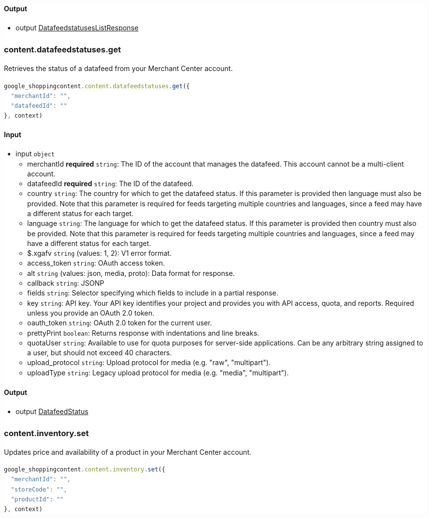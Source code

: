 #### Output
* output [DatafeedstatusesListResponse](#datafeedstatuseslistresponse)

### content.datafeedstatuses.get
Retrieves the status of a datafeed from your Merchant Center account.


```js
google_shoppingcontent.content.datafeedstatuses.get({
  "merchantId": "",
  "datafeedId": ""
}, context)
```

#### Input
* input `object`
  * merchantId **required** `string`: The ID of the account that manages the datafeed. This account cannot be a multi-client account.
  * datafeedId **required** `string`: The ID of the datafeed.
  * country `string`: The country for which to get the datafeed status. If this parameter is provided then language must also be provided. Note that this parameter is required for feeds targeting multiple countries and languages, since a feed may have a different status for each target.
  * language `string`: The language for which to get the datafeed status. If this parameter is provided then country must also be provided. Note that this parameter is required for feeds targeting multiple countries and languages, since a feed may have a different status for each target.
  * $.xgafv `string` (values: 1, 2): V1 error format.
  * access_token `string`: OAuth access token.
  * alt `string` (values: json, media, proto): Data format for response.
  * callback `string`: JSONP
  * fields `string`: Selector specifying which fields to include in a partial response.
  * key `string`: API key. Your API key identifies your project and provides you with API access, quota, and reports. Required unless you provide an OAuth 2.0 token.
  * oauth_token `string`: OAuth 2.0 token for the current user.
  * prettyPrint `boolean`: Returns response with indentations and line breaks.
  * quotaUser `string`: Available to use for quota purposes for server-side applications. Can be any arbitrary string assigned to a user, but should not exceed 40 characters.
  * upload_protocol `string`: Upload protocol for media (e.g. "raw", "multipart").
  * uploadType `string`: Legacy upload protocol for media (e.g. "media", "multipart").

#### Output
* output [DatafeedStatus](#datafeedstatus)

### content.inventory.set
Updates price and availability of a product in your Merchant Center account.


```js
google_shoppingcontent.content.inventory.set({
  "merchantId": "",
  "storeCode": "",
  "productId": ""
}, context)
```
